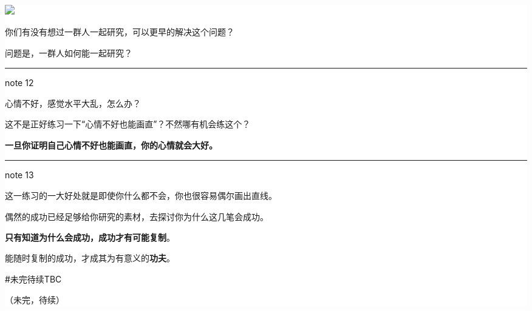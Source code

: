 ![](https://pica.zhimg.com/50/v2-faecd4d204cfee18fe505196934d4b2e_720w.jpg?source=1940ef5c)

你们有没有想过一群人一起研究，可以更早的解决这个问题？

问题是，一群人如何能一起研究？

---

note 12

心情不好，感觉水平大乱，怎么办？

这不是正好练习一下“心情不好也能画直”？不然哪有机会练这个？

**一旦你证明自己心情不好也能画直，你的心情就会大好。**

---
note 13

这一练习的一大好处就是即使你什么都不会，你也很容易偶尔画出直线。

偶然的成功已经足够给你研究的素材，去探讨你为什么这几笔会成功。

**只有知道为什么会成功，成功才有可能复制**。

能随时复制的成功，才成其为有意义的**功夫**。

#未完待续TBC

（未完，待续）
